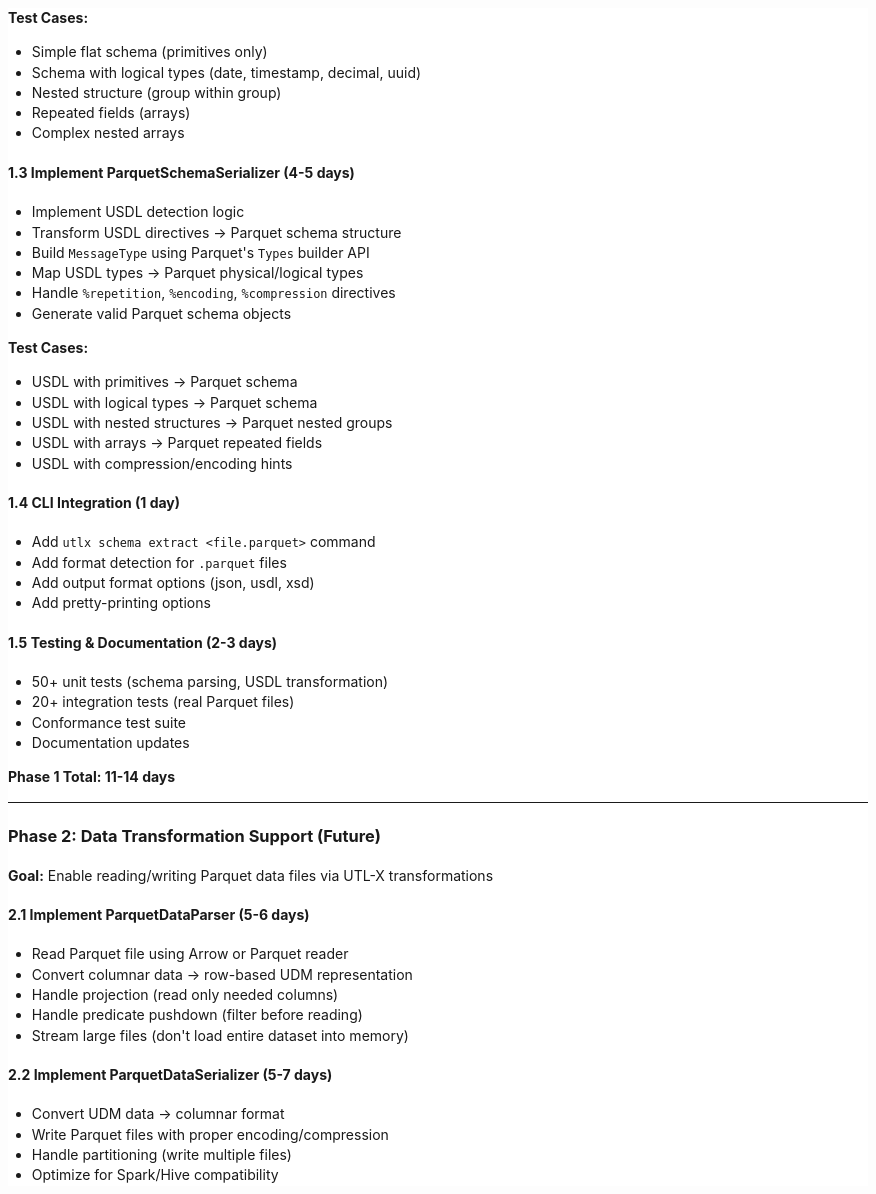 **Test Cases:**
- Simple flat schema (primitives only)
- Schema with logical types (date, timestamp, decimal, uuid)
- Nested structure (group within group)
- Repeated fields (arrays)
- Complex nested arrays

#### 1.3 Implement ParquetSchemaSerializer (4-5 days)
- Implement USDL detection logic
- Transform USDL directives → Parquet schema structure
- Build `MessageType` using Parquet's `Types` builder API
- Map USDL types → Parquet physical/logical types
- Handle `%repetition`, `%encoding`, `%compression` directives
- Generate valid Parquet schema objects

**Test Cases:**
- USDL with primitives → Parquet schema
- USDL with logical types → Parquet schema
- USDL with nested structures → Parquet nested groups
- USDL with arrays → Parquet repeated fields
- USDL with compression/encoding hints

#### 1.4 CLI Integration (1 day)
- Add `utlx schema extract <file.parquet>` command
- Add format detection for `.parquet` files
- Add output format options (json, usdl, xsd)
- Add pretty-printing options

#### 1.5 Testing & Documentation (2-3 days)
- 50+ unit tests (schema parsing, USDL transformation)
- 20+ integration tests (real Parquet files)
- Conformance test suite
- Documentation updates

**Phase 1 Total: 11-14 days**

---

### Phase 2: Data Transformation Support (Future)

**Goal:** Enable reading/writing Parquet data files via UTL-X transformations

#### 2.1 Implement ParquetDataParser (5-6 days)
- Read Parquet file using Arrow or Parquet reader
- Convert columnar data → row-based UDM representation
- Handle projection (read only needed columns)
- Handle predicate pushdown (filter before reading)
- Stream large files (don't load entire dataset into memory)

#### 2.2 Implement ParquetDataSerializer (5-7 days)
- Convert UDM data → columnar format
- Write Parquet files with proper encoding/compression
- Handle partitioning (write multiple files)
- Optimize for Spark/Hive compatibility
